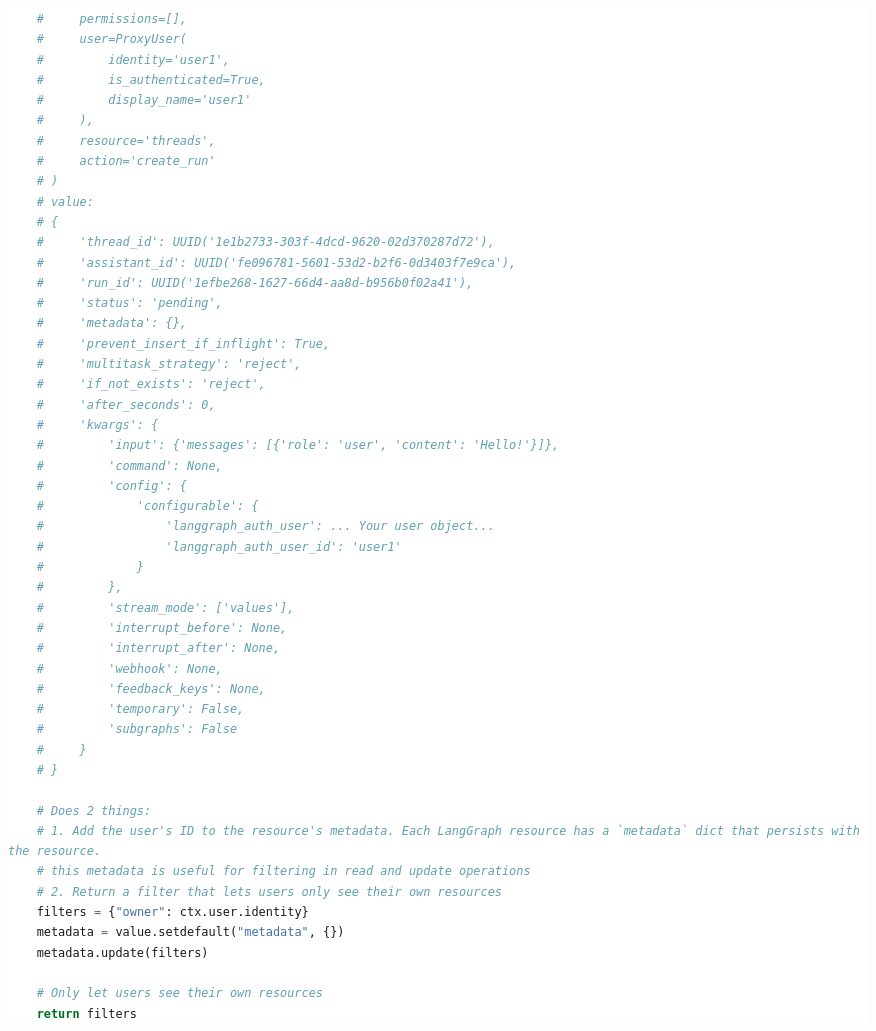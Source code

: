 ```python hl_lines="29-39" title="src/security/auth.py"
    #     permissions=[],
    #     user=ProxyUser(
    #         identity='user1',
    #         is_authenticated=True,
    #         display_name='user1'
    #     ),
    #     resource='threads',
    #     action='create_run'
    # )
    # value: 
    # {
    #     'thread_id': UUID('1e1b2733-303f-4dcd-9620-02d370287d72'),
    #     'assistant_id': UUID('fe096781-5601-53d2-b2f6-0d3403f7e9ca'),
    #     'run_id': UUID('1efbe268-1627-66d4-aa8d-b956b0f02a41'),
    #     'status': 'pending',
    #     'metadata': {},
    #     'prevent_insert_if_inflight': True,
    #     'multitask_strategy': 'reject',
    #     'if_not_exists': 'reject',
    #     'after_seconds': 0,
    #     'kwargs': {
    #         'input': {'messages': [{'role': 'user', 'content': 'Hello!'}]},
    #         'command': None,
    #         'config': {
    #             'configurable': {
    #                 'langgraph_auth_user': ... Your user object...
    #                 'langgraph_auth_user_id': 'user1'
    #             }
    #         },
    #         'stream_mode': ['values'],
    #         'interrupt_before': None,
    #         'interrupt_after': None,
    #         'webhook': None,
    #         'feedback_keys': None,
    #         'temporary': False,
    #         'subgraphs': False
    #     }
    # }

    # Does 2 things:
    # 1. Add the user's ID to the resource's metadata. Each LangGraph resource has a `metadata` dict that persists with the resource.
    # this metadata is useful for filtering in read and update operations
    # 2. Return a filter that lets users only see their own resources
    filters = {"owner": ctx.user.identity}
    metadata = value.setdefault("metadata", {})
    metadata.update(filters)

    # Only let users see their own resources
    return filters
```
